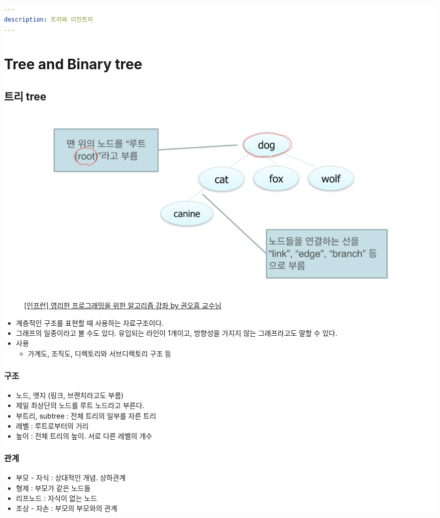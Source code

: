 ```yaml
---
description: 트리와 이진트리
---
```


# Tree and Binary tree

## 트리 tree

<figure><img src="../../../.gitbook/assets/image (34) (2).png" alt=""><figcaption><p><a href="https://www.inflearn.com/course/%EC%95%8C%EA%B3%A0%EB%A6%AC%EC%A6%98-%EA%B0%95%EC%A2%8C">[인프런] 영리한 프로그래밍을 위한 알고리즘 강좌 by 권오흠 교수님</a></p></figcaption></figure>

* 계층적인 구조를 표현할 때 사용하는 자료구조이다.&#x20;
* 그래프의 일종이라고 볼 수도 있다. 유입되는 라인이 1개이고, 방향성을 가지지 않는 그래프라고도 말할 수 있다. &#x20;
* 사용
  * 가계도, 조직도, 디렉토리와 서브디렉토리 구조 등

### 구조&#x20;

* 노드, 엣지 (링크, 브랜치라고도 부름)
* 제일 최상단의 노드를 루트 노드라고 부른다.
* 부트리, subtree : 전체 트리의 일부를 자른 트리&#x20;
* 레벨 : 루트로부터의 거리
* 높이 : 전체 트리의 높이. 서로 다른 레벨의 개수

### 관계

* 부모 - 자식 : 상대적인 개념. 상하관계 &#x20;
* 형제 : 부모가 같은 노드들&#x20;
* 리프노드 : 자식이 없는 노드
* 조상 - 자손 : 부모의 부모와의 관계&#x20;
